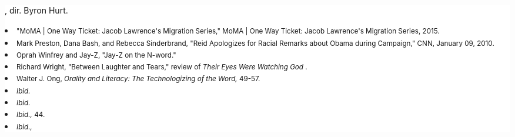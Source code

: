 , dir. Byron Hurt.
</small>
</li>
<li>
<small>
"MoMA | One Way Ticket: Jacob Lawrence's Migration Series," MoMA | One Way Ticket: Jacob Lawrence's Migration Series, 2015.
</small>
</li>
<li>
<small>
Mark Preston, Dana Bash, and Rebecca Sinderbrand, "Reid Apologizes for Racial Remarks about Obama during Campaign," CNN, January 09, 2010.
</small>
</li>
<li>
<small>
Oprah Winfrey and Jay-Z, "Jay-Z on the N-word."
</small>
</li>
<li>
<small>
Richard Wright, "Between Laughter and Tears," review of
<em>
Their Eyes Were Watching God
</em>
.
</small>
</li>
<li>
<small>
Walter J. Ong,
<em>
Orality and Literacy: The Technologizing of the Word,
</em>
49-57.
</small>
</li>
<li>
<small>
<em>
Ibid.
</em>
</small>
</li>
<li>
<small>
<em>
Ibid.
</em>
</small>
</li>
<li>
<small>
<em>
Ibid.,
</em>
44.
</small>
</li>
<li>
<small>
<em>
Ibid.,